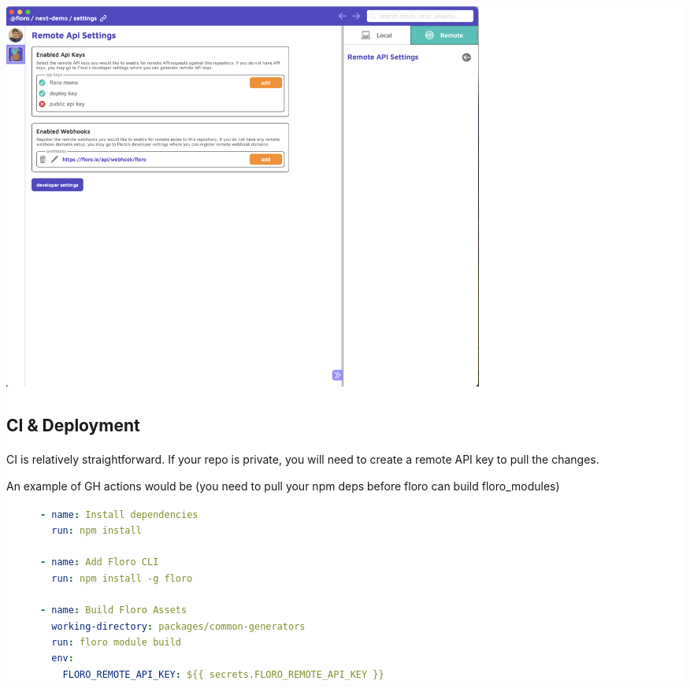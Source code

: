 <img src="./docs/imgs/enable_remote.png" width="600">

## CI & Deployment

CI is relatively straightforward. If your repo is private, you will need to create a remote API key to pull the changes.

An example of GH actions would be (you need to pull your npm deps before floro can build floro_modules)

```yaml
      - name: Install dependencies
        run: npm install

      - name: Add Floro CLI
        run: npm install -g floro

      - name: Build Floro Assets
        working-directory: packages/common-generators
        run: floro module build
        env:
          FLORO_REMOTE_API_KEY: ${{ secrets.FLORO_REMOTE_API_KEY }}
```
